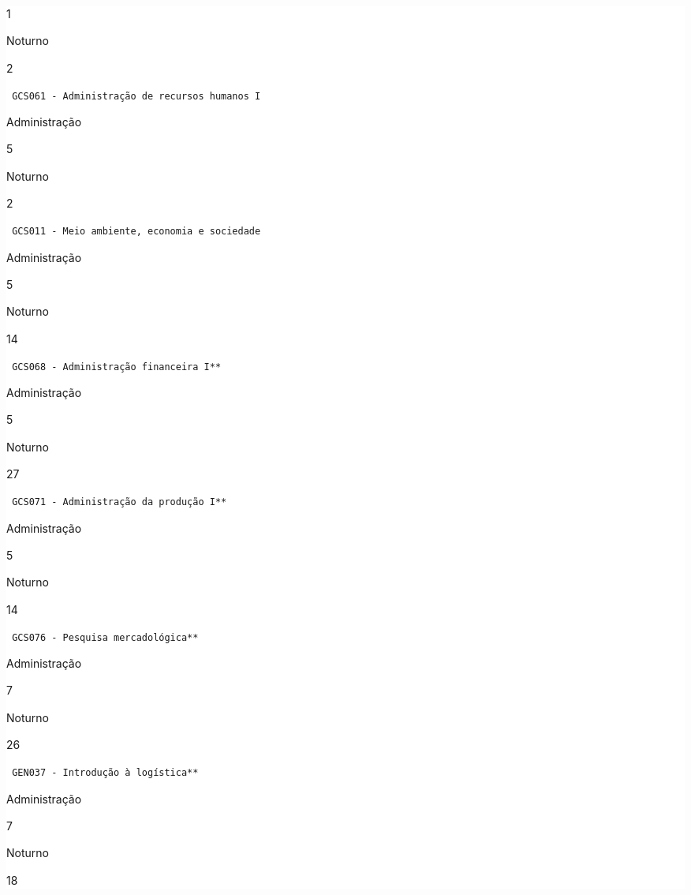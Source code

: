   1

   Noturno

   2

     GCS061 - Administração de recursos humanos I

   Administração

   5

   Noturno

   2

     GCS011 - Meio ambiente, economia e sociedade

   Administração

   5

   Noturno

   14

     GCS068 - Administração financeira I**

   Administração

   5

   Noturno

   27

     GCS071 - Administração da produção I**

   Administração

   5

   Noturno

   14

     GCS076 - Pesquisa mercadológica**

   Administração

   7

   Noturno

   26

     GEN037 - Introdução à logística**

   Administração

   7

   Noturno

   18
